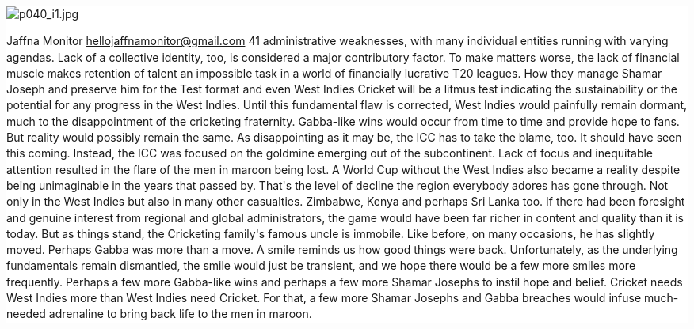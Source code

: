 ![p040_i1.jpg](images_out/009_a_readers_perspective_on_jaffna_monitors_recent_in/p040_i1.jpg)

Jaffna Monitor
hellojaffnamonitor@gmail.com
41
administrative weaknesses, with many 
individual entities running with varying 
agendas. Lack of a collective identity, too, is 
considered a major contributory factor. To 
make matters worse, the lack of financial 
muscle makes retention of talent an impossible 
task in a world of financially lucrative T20 
leagues. How they manage Shamar Joseph 
and preserve him for the Test format and 
even West Indies Cricket will be a litmus test 
indicating the sustainability or the potential 
for any progress in the West Indies. Until this 
fundamental flaw is corrected, West Indies 
would painfully remain dormant, much to the 
disappointment of the cricketing fraternity. 
Gabba-like wins would occur from time to 
time and provide hope to fans. But reality 
would possibly remain the same.
As disappointing as it may be, the ICC has to 
take the blame, too. It should have seen this 
coming. Instead, the ICC was focused on the 
goldmine emerging out of the subcontinent. 
Lack of focus and inequitable attention 
resulted in the flare of the men in maroon 
being lost. A World Cup without the West 
Indies also became a reality despite being 
unimaginable in the years that passed by. 
That's the level of decline the region everybody 
adores has gone through. Not only in the 
West Indies but also in many other casualties. 
Zimbabwe, Kenya and perhaps Sri Lanka too. 
If there had been foresight and genuine interest 
from regional and global administrators, the 
game would have been far richer in content 
and quality than it is today.
But as things stand, the Cricketing family's 
famous uncle is immobile. Like before, on 
many occasions, he has slightly moved. 
Perhaps Gabba was more than a move. A 
smile reminds us how good things were back. 
Unfortunately, as the underlying fundamentals 
remain dismantled, the smile would just be 
transient, and we hope there would be a few 
more smiles more frequently. Perhaps a few 
more Gabba-like wins and perhaps a few more 
Shamar Josephs to instil hope and belief.
Cricket needs West Indies more than West 
Indies need Cricket. For that, a few more 
Shamar Josephs and Gabba breaches would 
infuse much-needed adrenaline to bring back 
life to the men in maroon.

